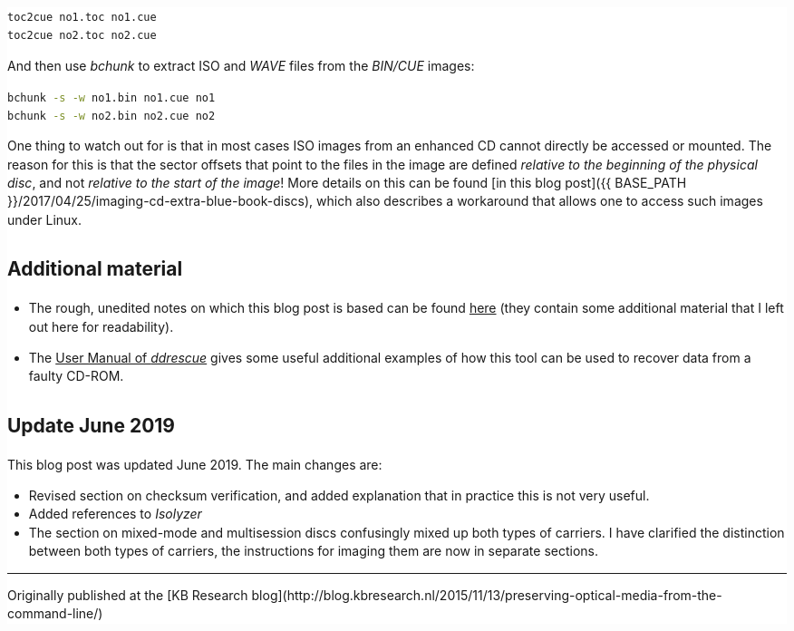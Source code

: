 ```bash
toc2cue no1.toc no1.cue
toc2cue no2.toc no2.cue
```

And then use *bchunk* to extract ISO and *WAVE* files from the *BIN/CUE* images:

```bash
bchunk -s -w no1.bin no1.cue no1
bchunk -s -w no2.bin no2.cue no2
```

One thing to watch out for is that in most cases ISO images from an enhanced CD cannot directly be accessed or mounted. The reason for this is that the sector offsets that point to the files in the image are defined *relative to the beginning of the physical disc*, and not *relative to the start of the image*! More details on this can be found [in this blog post]({{ BASE_PATH }}/2017/04/25/imaging-cd-extra-blue-book-discs), which also describes a workaround that allows one to access such images under Linux.

## Additional material

* The rough, unedited notes on which this blog post is based can be found [here](https://gist.github.com/bitsgalore/1bea8f015eca21a706e7#file-notescdimaging-md) (they contain some additional material that I left out here for readability). 

* The [User Manual of *ddrescue*](https://www.gnu.org/software/ddrescue/manual/ddrescue_manual.html#Optical-media) gives some useful additional examples of how this tool can be used to recover data from a faulty CD-ROM.  

## Update June 2019

This blog post was updated June 2019. The main changes are:

- Revised section on checksum verification, and added explanation that in practice this is not very useful.
- Added references to *Isolyzer*
- The section on mixed-mode and multisession discs confusingly mixed up both types of carriers. I have clarified the distinction between both types of carriers, the instructions for imaging them are now in separate sections.


[^1]: If you don't do this you will get the error message *ERROR: Unable to open SCSI device /dev/sr0: Device or resource busy*.

[^2]: Whether the resulting image will conform to ISO 9660 depends on the source medium, as the image is simply a byte-exact copy of the data on the physical carrier's file system. So for a DVD that uses the [UDF](https://en.wikipedia.org/wiki/Universal_Disk_Format) format, the ISO image will be UDF as well.

[^4]: If you don't do this you will end up with this error: *Error trying to open /dev/sr0 exclusively (Device or resource busy)... retrying in 1 second.*

[^5]: Strangely, in my tests a parse error occurred when I specified user-defined file names here. Also, it appeared that the summary log file resulted in more detailed output than the detailed one. This needs a more in-depth look!

[^6]: It is important that the names of the ISO and mapping file are identical to those used in the previous *ddrescue* run. This allows the tool to process *only* the problematic sectors (and skip everything else). 

[^7]: This is a pretty arbitrary value, and you can use whatever value you like.

[^8]: I initially omitted this, and ended up with *WAVE* files that all played as static noise! This is a bit odd, since according to its [specification](http://www-mmsp.ece.mcgill.ca/Documents/AudioFormats/WAVE/WAVE.html) the *WAVE* format is little-Endian by definition.


<hr>
Originally published at the [KB Research blog](http://blog.kbresearch.nl/2015/11/13/preserving-optical-media-from-the-command-line/)
